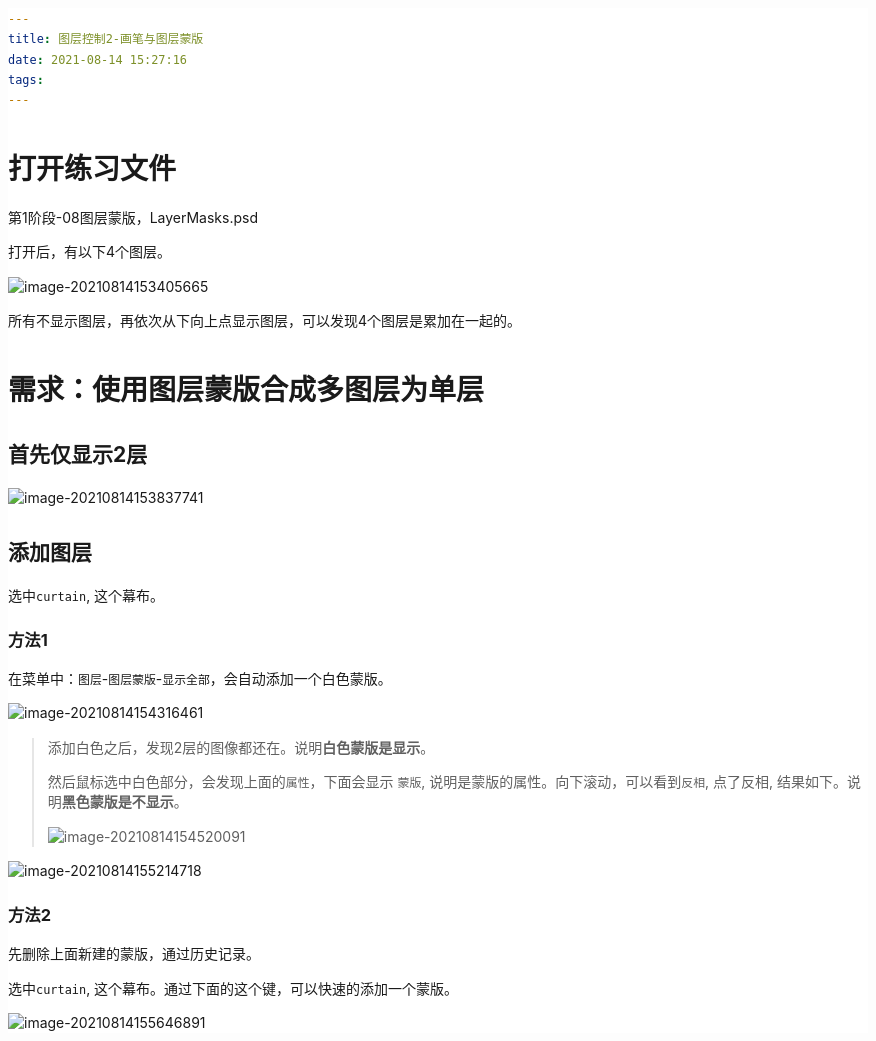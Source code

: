 ```yaml
---
title: 图层控制2-画笔与图层蒙版
date: 2021-08-14 15:27:16
tags:
---
```


# 打开练习文件

第1阶段-08图层蒙版，LayerMasks.psd

打开后，有以下4个图层。

![image-20210814153405665](http://myapp.img.mykernel.cn/image-20210814153405665.png)

所有不显示图层，再依次从下向上点显示图层，可以发现4个图层是累加在一起的。

# 需求：使用图层蒙版合成多图层为单层

## 首先仅显示2层

![image-20210814153837741](http://myapp.img.mykernel.cn/image-20210814153837741.png)

## 添加图层

选中`curtain`, 这个幕布。

### 方法1

在菜单中：`图层`-`图层蒙版`-`显示全部`，会自动添加一个白色蒙版。

![image-20210814154316461](http://myapp.img.mykernel.cn/image-20210814154316461.png)

> 添加白色之后，发现2层的图像都还在。说明**白色蒙版是显示**。
>
> 然后鼠标选中白色部分，会发现上面的`属性`，下面会显示 `蒙版`, 说明是蒙版的属性。向下滚动，可以看到`反相`, 点了反相, 结果如下。说明**黑色蒙版是不显示**。
>
> ![image-20210814154520091](http://myapp.img.mykernel.cn/image-20210814154520091.png)

![image-20210814155214718](http://myapp.img.mykernel.cn/image-20210814155214718.png)

### 方法2

先删除上面新建的蒙版，通过历史记录。

选中`curtain`, 这个幕布。通过下面的这个键，可以快速的添加一个蒙版。

![image-20210814155646891](http://myapp.img.mykernel.cn/image-20210814155646891.png)
